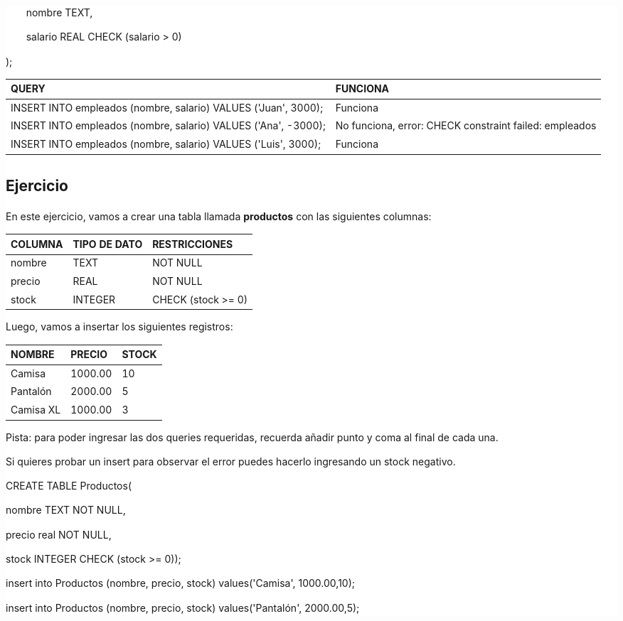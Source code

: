 `    `nombre TEXT,

`    `salario REAL CHECK (salario > 0)

);

|**QUERY**|**FUNCIONA**|
| :- | :- |
|INSERT INTO empleados (nombre, salario) VALUES ('Juan', 3000);|Funciona|
|INSERT INTO empleados (nombre, salario) VALUES ('Ana', -3000);|No funciona, error: CHECK constraint failed: empleados|
|INSERT INTO empleados (nombre, salario) VALUES ('Luis', 3000);|Funciona|
## **Ejercicio**
En este ejercicio, vamos a crear una tabla llamada **productos** con las siguientes columnas:

|**COLUMNA**|**TIPO DE DATO**|**RESTRICCIONES**|
| :- | :- | :- |
|nombre|TEXT|NOT NULL|
|precio|REAL|NOT NULL|
|stock|INTEGER|CHECK (stock >= 0)|

Luego, vamos a insertar los siguientes registros:

|**NOMBRE**|**PRECIO**|**STOCK**|
| :- | :- | :- |
|Camisa|1000\.00|10|
|Pantalón|2000\.00|5|
|Camisa XL|1000\.00|3|




Pista: para poder ingresar las dos queries requeridas, recuerda añadir punto y coma al final de cada una.

Si quieres probar un insert para observar el error puedes hacerlo ingresando un stock negativo.


CREATE TABLE Productos(

nombre TEXT NOT NULL,

precio real NOT NULL, 

stock INTEGER CHECK (stock >= 0));

insert into Productos (nombre, precio, stock) values('Camisa', 1000.00,10);

insert into Productos (nombre, precio, stock) values('Pantalón', 2000.00,5);
